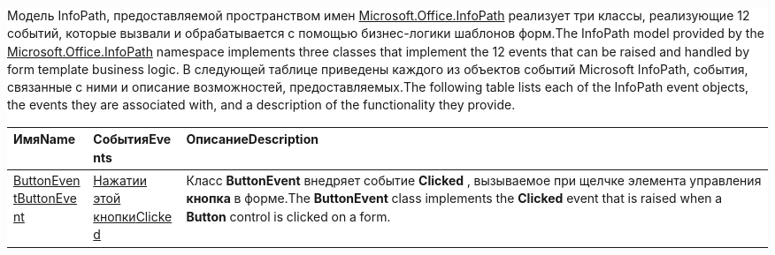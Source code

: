 <span data-ttu-id="63694-112">Модель InfoPath, предоставляемой пространством имен [Microsoft.Office.InfoPath](https://msdn.microsoft.com/library/Microsoft.Office.InfoPath.aspx) реализует три классы, реализующие 12 событий, которые вызвали и обрабатывается с помощью бизнес-логики шаблонов форм.</span><span class="sxs-lookup"><span data-stu-id="63694-112">The InfoPath model provided by the [Microsoft.Office.InfoPath](https://msdn.microsoft.com/library/Microsoft.Office.InfoPath.aspx) namespace implements three classes that implement the 12 events that can be raised and handled by form template business logic.</span></span> <span data-ttu-id="63694-113">В следующей таблице приведены каждого из объектов событий Microsoft InfoPath, события, связанные с ними и описание возможностей, предоставляемых.</span><span class="sxs-lookup"><span data-stu-id="63694-113">The following table lists each of the InfoPath event objects, the events they are associated with, and a description of the functionality they provide.</span></span> 
  
|<span data-ttu-id="63694-114">**Имя**</span><span class="sxs-lookup"><span data-stu-id="63694-114">**Name**</span></span>|<span data-ttu-id="63694-115">**События**</span><span class="sxs-lookup"><span data-stu-id="63694-115">**Events**</span></span>|<span data-ttu-id="63694-116">**Описание**</span><span class="sxs-lookup"><span data-stu-id="63694-116">**Description**</span></span>|
|:-----|:-----|:-----|
|[<span data-ttu-id="63694-117">ButtonEvent</span><span class="sxs-lookup"><span data-stu-id="63694-117">ButtonEvent</span></span>](https://msdn.microsoft.com/library/Microsoft.Office.InfoPath.ButtonEvent.aspx) <br/> |[<span data-ttu-id="63694-118">Нажатии этой кнопки</span><span class="sxs-lookup"><span data-stu-id="63694-118">Clicked</span></span>](https://msdn.microsoft.com/library/Microsoft.Office.InfoPath.ButtonEvent.Clicked.aspx) <br/> |<span data-ttu-id="63694-119">Класс **ButtonEvent** внедряет событие **Clicked** , вызываемое при щелчке элемента управления **кнопка** в форме.</span><span class="sxs-lookup"><span data-stu-id="63694-119">The **ButtonEvent** class implements the **Clicked** event that is raised when a **Button** control is clicked on a form.</span></span>  <br/> |